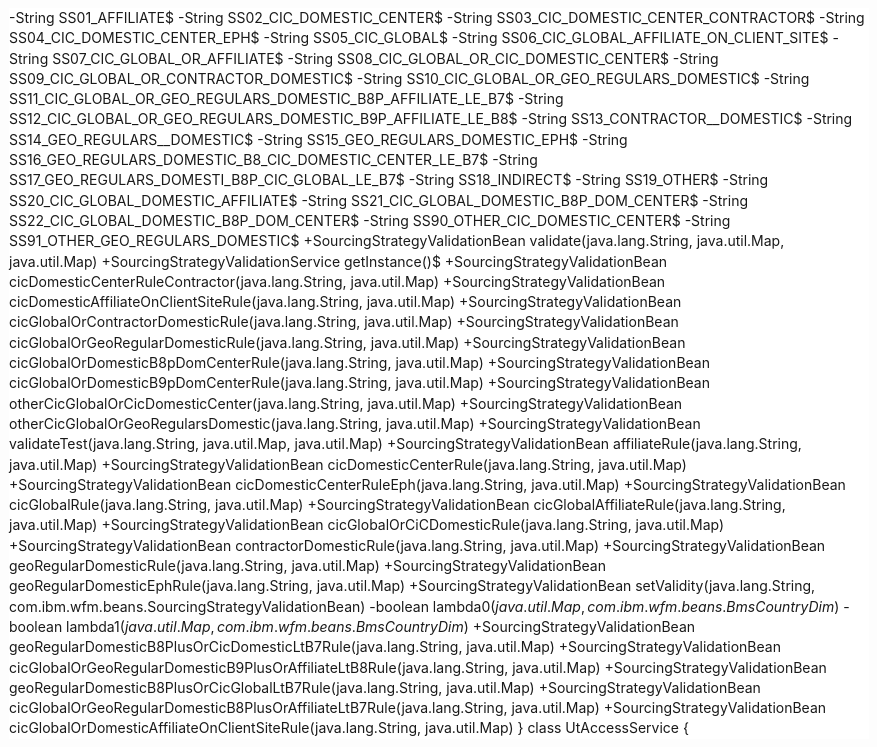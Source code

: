  -String SS01_AFFILIATE$
  -String SS02_CIC_DOMESTIC_CENTER$
  -String SS03_CIC_DOMESTIC_CENTER_CONTRACTOR$
  -String SS04_CIC_DOMESTIC_CENTER_EPH$
  -String SS05_CIC_GLOBAL$
  -String SS06_CIC_GLOBAL_AFFILIATE_ON_CLIENT_SITE$
  -String SS07_CIC_GLOBAL_OR_AFFILIATE$
  -String SS08_CIC_GLOBAL_OR_CIC_DOMESTIC_CENTER$
  -String SS09_CIC_GLOBAL_OR_CONTRACTOR_DOMESTIC$
  -String SS10_CIC_GLOBAL_OR_GEO_REGULARS_DOMESTIC$
  -String SS11_CIC_GLOBAL_OR_GEO_REGULARS_DOMESTIC_B8P_AFFILIATE_LE_B7$
  -String SS12_CIC_GLOBAL_OR_GEO_REGULARS_DOMESTIC_B9P_AFFILIATE_LE_B8$
  -String SS13_CONTRACTOR__DOMESTIC$
  -String SS14_GEO_REGULARS__DOMESTIC$
  -String SS15_GEO_REGULARS_DOMESTIC_EPH$
  -String SS16_GEO_REGULARS_DOMESTIC_B8_CIC_DOMESTIC_CENTER_LE_B7$
  -String SS17_GEO_REGULARS_DOMESTI_B8P_CIC_GLOBAL_LE_B7$
  -String SS18_INDIRECT$
  -String SS19_OTHER$
  -String SS20_CIC_GLOBAL_DOMESTIC_AFFILIATE$
  -String SS21_CIC_GLOBAL_DOMESTIC_B8P_DOM_CENTER$
  -String SS22_CIC_GLOBAL_DOMESTIC_B8P_DOM_CENTER$
  -String SS90_OTHER_CIC_DOMESTIC_CENTER$
  -String SS91_OTHER_GEO_REGULARS_DOMESTIC$
  +SourcingStrategyValidationBean validate(java.lang.String, java.util.Map, java.util.Map)
  +SourcingStrategyValidationService getInstance()$
  +SourcingStrategyValidationBean cicDomesticCenterRuleContractor(java.lang.String, java.util.Map)
  +SourcingStrategyValidationBean cicDomesticAffiliateOnClientSiteRule(java.lang.String, java.util.Map)
  +SourcingStrategyValidationBean cicGlobalOrContractorDomesticRule(java.lang.String, java.util.Map)
  +SourcingStrategyValidationBean cicGlobalOrGeoRegularDomesticRule(java.lang.String, java.util.Map)
  +SourcingStrategyValidationBean cicGlobalOrDomesticB8pDomCenterRule(java.lang.String, java.util.Map)
  +SourcingStrategyValidationBean cicGlobalOrDomesticB9pDomCenterRule(java.lang.String, java.util.Map)
  +SourcingStrategyValidationBean otherCicGlobalOrCicDomesticCenter(java.lang.String, java.util.Map)
  +SourcingStrategyValidationBean otherCicGlobalOrGeoRegularsDomestic(java.lang.String, java.util.Map)
  +SourcingStrategyValidationBean validateTest(java.lang.String, java.util.Map, java.util.Map)
  +SourcingStrategyValidationBean affiliateRule(java.lang.String, java.util.Map)
  +SourcingStrategyValidationBean cicDomesticCenterRule(java.lang.String, java.util.Map)
  +SourcingStrategyValidationBean cicDomesticCenterRuleEph(java.lang.String, java.util.Map)
  +SourcingStrategyValidationBean cicGlobalRule(java.lang.String, java.util.Map)
  +SourcingStrategyValidationBean cicGlobalAffiliateRule(java.lang.String, java.util.Map)
  +SourcingStrategyValidationBean cicGlobalOrCiCDomesticRule(java.lang.String, java.util.Map)
  +SourcingStrategyValidationBean contractorDomesticRule(java.lang.String, java.util.Map)
  +SourcingStrategyValidationBean geoRegularDomesticRule(java.lang.String, java.util.Map)
  +SourcingStrategyValidationBean geoRegularDomesticEphRule(java.lang.String, java.util.Map)
  +SourcingStrategyValidationBean setValidity(java.lang.String, com.ibm.wfm.beans.SourcingStrategyValidationBean)
  -boolean lambda$0(java.util.Map, com.ibm.wfm.beans.BmsCountryDim)$
  -boolean lambda$1(java.util.Map, com.ibm.wfm.beans.BmsCountryDim)$
  +SourcingStrategyValidationBean geoRegularDomesticB8PlusOrCicDomesticLtB7Rule(java.lang.String, java.util.Map)
  +SourcingStrategyValidationBean cicGlobalOrGeoRegularDomesticB9PlusOrAffiliateLtB8Rule(java.lang.String, java.util.Map)
  +SourcingStrategyValidationBean geoRegularDomesticB8PlusOrCicGlobalLtB7Rule(java.lang.String, java.util.Map)
  +SourcingStrategyValidationBean cicGlobalOrGeoRegularDomesticB8PlusOrAffiliateLtB7Rule(java.lang.String, java.util.Map)
  +SourcingStrategyValidationBean cicGlobalOrDomesticAffiliateOnClientSiteRule(java.lang.String, java.util.Map)
}
class UtAccessService {